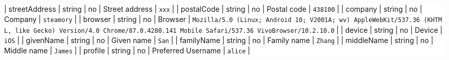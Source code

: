 | streetAddress            | string  | no                                                    | Street address                                                                                                                                                                                                                                                                                                                                                             | `xxx`                                                                                                                                                            |
| postalCode               | string  | no                                                    | Postal code                                                                                                                                                                                                                                                                                                                                                                | `438100`                                                                                                                                                         |
| company                  | string  | no                                                    | Company                                                                                                                                                                                                                                                                                                                                                                    | `steamory`                                                                                                                                                       |
| browser                  | string  | no                                                    | Browser                                                                                                                                                                                                                                                                                                                                                                    | `Mozilla/5.0 (Linux; Android 10; V2001A; wv) AppleWebKit/537.36 (KHTML, like Gecko) Version/4.0 Chrome/87.0.4280.141 Mobile Safari/537.36 VivoBrowser/10.2.10.0` |
| device                   | string  | no                                                    | Device                                                                                                                                                                                                                                                                                                                                                                     | `iOS`                                                                                                                                                            |
| givenName                | string  | no                                                    | Given name                                                                                                                                                                                                                                                                                                                                                                 | `San`                                                                                                                                                            |
| familyName               | string  | no                                                    | Family name                                                                                                                                                                                                                                                                                                                                                                | `Zhang`                                                                                                                                                          |
| middleName               | string  | no                                                    | Middle name                                                                                                                                                                                                                                                                                                                                                                | `James`                                                                                                                                                          |
| profile                  | string  | no                                                    | Preferred Username                                                                                                                                                                                                                                                                                                                                                         | `alice`                                                                                                                                                          |